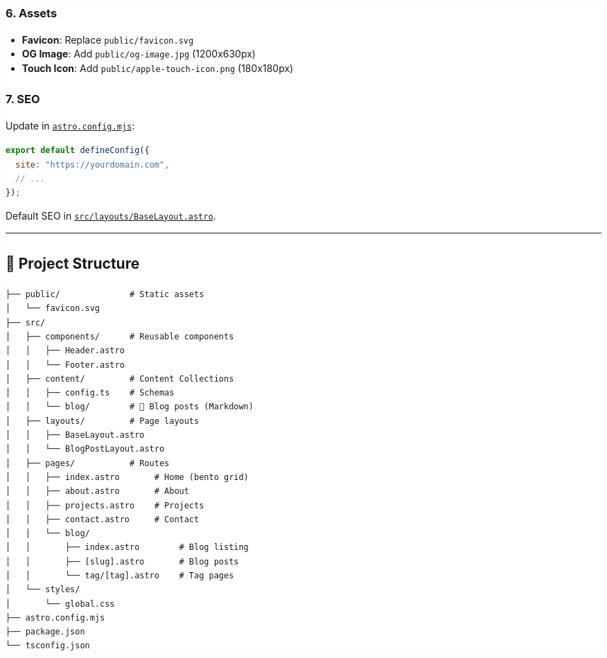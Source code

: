 ```css
```

### 6. Assets

- **Favicon**: Replace `public/favicon.svg`
- **OG Image**: Add `public/og-image.jpg` (1200x630px)
- **Touch Icon**: Add `public/apple-touch-icon.png` (180x180px)

### 7. SEO

Update in [`astro.config.mjs`](astro.config.mjs):

```javascript
export default defineConfig({
  site: "https://yourdomain.com",
  // ...
});
```

Default SEO in [`src/layouts/BaseLayout.astro`](src/layouts/BaseLayout.astro).

---

## 📁 Project Structure

```
├── public/              # Static assets
│   └── favicon.svg
├── src/
│   ├── components/      # Reusable components
│   │   ├── Header.astro
│   │   └── Footer.astro
│   ├── content/         # Content Collections
│   │   ├── config.ts    # Schemas
│   │   └── blog/        # 📝 Blog posts (Markdown)
│   ├── layouts/         # Page layouts
│   │   ├── BaseLayout.astro
│   │   └── BlogPostLayout.astro
│   ├── pages/           # Routes
│   │   ├── index.astro       # Home (bento grid)
│   │   ├── about.astro       # About
│   │   ├── projects.astro    # Projects
│   │   ├── contact.astro     # Contact
│   │   └── blog/
│   │       ├── index.astro        # Blog listing
│   │       ├── [slug].astro       # Blog posts
│   │       └── tag/[tag].astro    # Tag pages
│   └── styles/
│       └── global.css
├── astro.config.mjs
├── package.json
└── tsconfig.json
```
